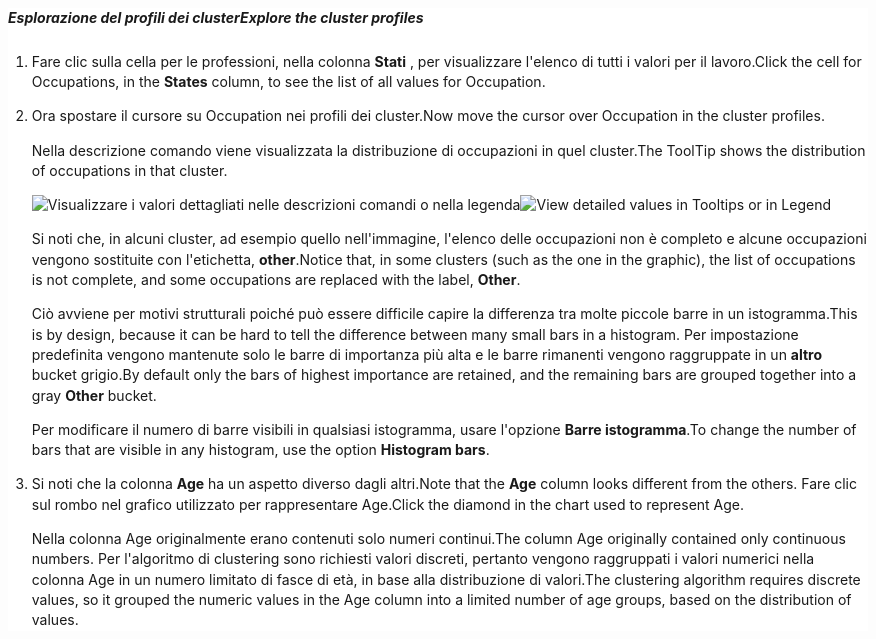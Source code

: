 ##### <a name="explore-the-cluster-profiles"></a><span data-ttu-id="9daa5-152">Esplorazione del profili dei cluster</span><span class="sxs-lookup"><span data-stu-id="9daa5-152">Explore the cluster profiles</span></span>  
  
1.  <span data-ttu-id="9daa5-153">Fare clic sulla cella per le professioni, nella colonna **Stati** , per visualizzare l'elenco di tutti i valori per il lavoro.</span><span class="sxs-lookup"><span data-stu-id="9daa5-153">Click the cell for Occupations, in the **States** column, to see the list of all values for Occupation.</span></span>  
  
2.  <span data-ttu-id="9daa5-154">Ora spostare il cursore su Occupation nei profili dei cluster.</span><span class="sxs-lookup"><span data-stu-id="9daa5-154">Now move the cursor over Occupation in the cluster profiles.</span></span>  
  
     <span data-ttu-id="9daa5-155">Nella descrizione comando viene visualizzata la distribuzione di occupazioni in quel cluster.</span><span class="sxs-lookup"><span data-stu-id="9daa5-155">The ToolTip shows the distribution of occupations in that cluster.</span></span>  
  
     <span data-ttu-id="9daa5-156">![Visualizzare i valori dettagliati nelle descrizioni comandi o nella legenda](media/dm13-cluster-profile-age-tooltip.gif "Visualizzare i valori dettagliati nelle descrizioni comandi o nella legenda")</span><span class="sxs-lookup"><span data-stu-id="9daa5-156">![View detailed values in Tooltips or in Legend](media/dm13-cluster-profile-age-tooltip.gif "View detailed values in Tooltips or in Legend")</span></span>  
  
     <span data-ttu-id="9daa5-157">Si noti che, in alcuni cluster, ad esempio quello nell'immagine, l'elenco delle occupazioni non è completo e alcune occupazioni vengono sostituite con l'etichetta, **other**.</span><span class="sxs-lookup"><span data-stu-id="9daa5-157">Notice that, in some clusters (such as the one in the graphic), the list of occupations is not complete, and some occupations are replaced with the label, **Other**.</span></span>  
  
     <span data-ttu-id="9daa5-158">Ciò avviene per motivi strutturali poiché può essere difficile capire la differenza tra molte piccole barre in un istogramma.</span><span class="sxs-lookup"><span data-stu-id="9daa5-158">This is by design, because it can be hard to tell the difference between many small bars in a histogram.</span></span> <span data-ttu-id="9daa5-159">Per impostazione predefinita vengono mantenute solo le barre di importanza più alta e le barre rimanenti vengono raggruppate in un **altro** bucket grigio.</span><span class="sxs-lookup"><span data-stu-id="9daa5-159">By default only the bars of highest importance are retained, and the remaining bars are grouped together into a gray **Other** bucket.</span></span>  
  
     <span data-ttu-id="9daa5-160">Per modificare il numero di barre visibili in qualsiasi istogramma, usare l'opzione **Barre istogramma**.</span><span class="sxs-lookup"><span data-stu-id="9daa5-160">To change the number of bars that are visible in any histogram, use the option **Histogram bars**.</span></span>  
  
3.  <span data-ttu-id="9daa5-161">Si noti che la colonna **Age** ha un aspetto diverso dagli altri.</span><span class="sxs-lookup"><span data-stu-id="9daa5-161">Note that the **Age** column looks different from the others.</span></span> <span data-ttu-id="9daa5-162">Fare clic sul rombo nel grafico utilizzato per rappresentare Age.</span><span class="sxs-lookup"><span data-stu-id="9daa5-162">Click the diamond in the chart used to represent Age.</span></span>  
  
     <span data-ttu-id="9daa5-163">Nella colonna Age originalmente erano contenuti solo numeri continui.</span><span class="sxs-lookup"><span data-stu-id="9daa5-163">The column Age originally contained only continuous numbers.</span></span> <span data-ttu-id="9daa5-164">Per l'algoritmo di clustering sono richiesti valori discreti, pertanto vengono raggruppati i valori numerici nella colonna Age in un numero limitato di fasce di età, in base alla distribuzione di valori.</span><span class="sxs-lookup"><span data-stu-id="9daa5-164">The clustering algorithm requires discrete values, so it grouped the numeric values in the Age column into a limited number of age groups, based on the distribution of values.</span></span>  
  